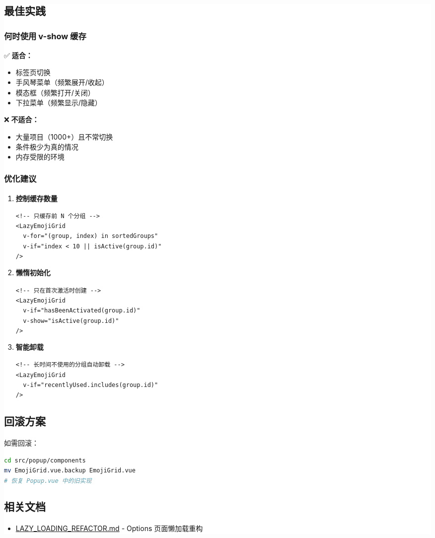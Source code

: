 ## 最佳实践

### 何时使用 v-show 缓存
✅ **适合：**
- 标签页切换
- 手风琴菜单（频繁展开/收起）
- 模态框（频繁打开/关闭）
- 下拉菜单（频繁显示/隐藏）

❌ **不适合：**
- 大量项目（1000+）且不常切换
- 条件极少为真的情况
- 内存受限的环境

### 优化建议

1. **控制缓存数量**
   ```vue
   <!-- 只缓存前 N 个分组 -->
   <LazyEmojiGrid
     v-for="(group, index) in sortedGroups"
     v-if="index < 10 || isActive(group.id)"
   />
   ```

2. **懒惰初始化**
   ```vue
   <!-- 只在首次激活时创建 -->
   <LazyEmojiGrid
     v-if="hasBeenActivated(group.id)"
     v-show="isActive(group.id)"
   />
   ```

3. **智能卸载**
   ```vue
   <!-- 长时间不使用的分组自动卸载 -->
   <LazyEmojiGrid
     v-if="recentlyUsed.includes(group.id)"
   />
   ```

## 回滚方案

如需回滚：
```bash
cd src/popup/components
mv EmojiGrid.vue.backup EmojiGrid.vue
# 恢复 Popup.vue 中的旧实现
```

## 相关文档
- [LAZY_LOADING_REFACTOR.md](./LAZY_LOADING_REFACTOR.md) - Options 页面懒加载重构
